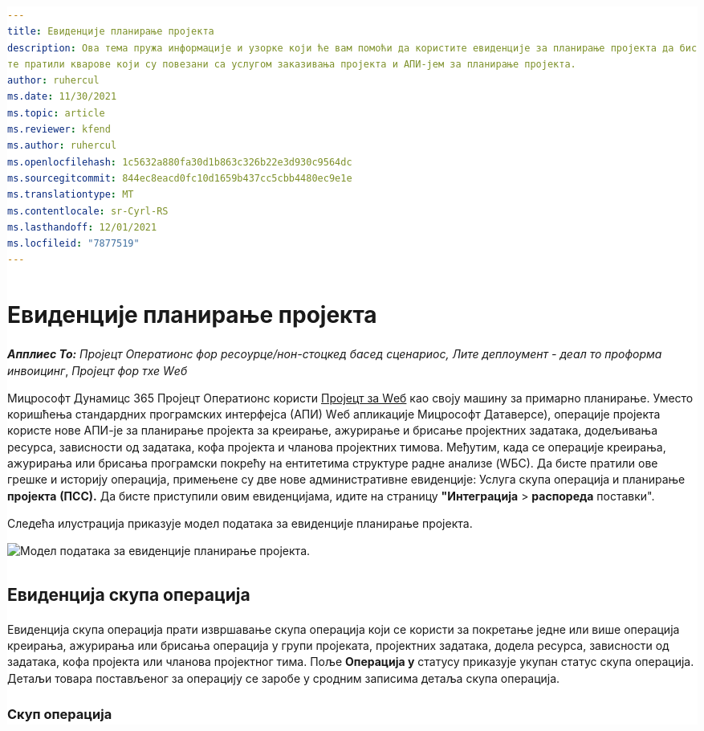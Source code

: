 ```yaml
---
title: Евиденције планирање пројекта
description: Ова тема пружа информације и узорке који ће вам помоћи да користите евиденције за планирање пројекта да бисте пратили кварове који су повезани са услугом заказивања пројекта и АПИ-јем за планирање пројекта.
author: ruhercul
ms.date: 11/30/2021
ms.topic: article
ms.reviewer: kfend
ms.author: ruhercul
ms.openlocfilehash: 1c5632a880fa30d1b863c326b22e3d930c9564dc
ms.sourcegitcommit: 844ec8eacd0fc10d1659b437cc5cbb4480ec9e1e
ms.translationtype: MT
ms.contentlocale: sr-Cyrl-RS
ms.lasthandoff: 12/01/2021
ms.locfileid: "7877519"
---
```

# <a name="project-scheduling-logs"></a>Евиденције планирање пројекта

_**Апплиес То:** Пројецт Оператионс фор ресоурце/нон-стоцкед басед сценариос, Лите деплоyмент - деал то проформа инвоицинг_, _Пројецт фор тхе Wеб_

Мицрософт Дyнамицс 365 Пројецт Оператионс користи [Пројецт за Wеб](https://support.microsoft.com/office/what-is-project-for-the-web-c19b2421-3c9d-4037-97c6-f66b6e1d2eb5) као своју машину за примарно планирање. Уместо коришћења стандардних програмских интерфејса (АПИ) Wеб апликације Мицрософт Датаверсе), операције пројекта користе нове АПИ-је за планирање пројекта за креирање, ажурирање и брисање пројектних задатака, додељивања ресурса, зависности од задатака, кофа пројекта и чланова пројектних тимова. Међутим, када се операције креирања, ажурирања или брисања програмски покрећу на ентитетима структуре радне анализе (WБС). Да бисте пратили ове грешке и историју операција, примењене су две нове административне евиденције: Услуга скупа операција и планирање **пројекта** **(ПСС).** Да бисте приступили овим евиденцијама, идите на страницу **"Интеграција** \> **распореда** поставки".

Следећа илустрација приказује модел података за евиденције планирање пројекта.

![Модел података за евиденције планирање пројекта.](media/LOGDATAMODEL.jpg)

## <a name="operation-set-log"></a>Евиденција скупа операција

Евиденција скупа операција прати извршавање скупа операција који се користи за покретање једне или више операција креирања, ажурирања или брисања операција у групи пројеката, пројектних задатака, додела ресурса, зависности од задатака, кофа пројекта или чланова пројектног тима. Поље **Операција у** статусу приказује укупан статус скупа операција. Детаљи товара постављеног за операцију се заробе у сродним записима детаља скупа операција.

### <a name="operation-set"></a>Скуп операција
